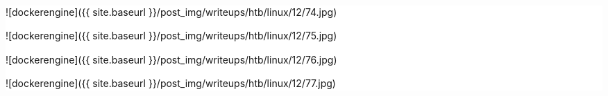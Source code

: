 ![dockerengine]({{ site.baseurl }}/post_img/writeups/htb/linux/12/74.jpg)
	
![dockerengine]({{ site.baseurl }}/post_img/writeups/htb/linux/12/75.jpg)
	
![dockerengine]({{ site.baseurl }}/post_img/writeups/htb/linux/12/76.jpg)
	
![dockerengine]({{ site.baseurl }}/post_img/writeups/htb/linux/12/77.jpg)
